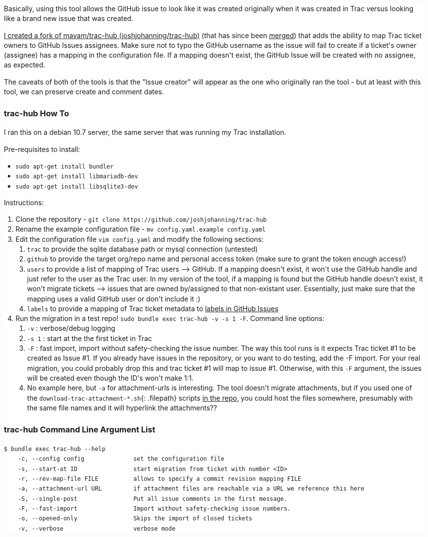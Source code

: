 Basically, using this tool allows the GitHub issue to look like it was created originally when it was created in Trac versus looking like a brand new issue that was created.

[I created a fork of mavam/trac-hub (joshjohanning/trac-hub)](https://github.com/joshjohanning/trac-hub) (that has since been [merged](https://github.com/mavam/trac-hub/pull/33)) that adds the ability to map Trac ticket owners to GitHub Issues assignees. Make sure not to typo the GitHub username as the issue will fail to create if a ticket's owner (assignee) has a mapping in the configuration file. If a mapping doesn't exist, the GitHub Issue will be created with no assignee, as expected.

The caveats of both of the tools is that the "Issue creator" will appear as the one who originally ran the tool - but at least with this tool, we can preserve create and comment dates.

### trac-hub How To

I ran this on a debian 10.7 server, the same server that was running my Trac installation.

Pre-requisites to install:

* `sudo apt-get install bundler`
* `sudo apt-get install libmariadb-dev`
* `sudo apt-get install libsqlite3-dev`

Instructions:

1. Clone the repository - `git clone https://github.com/joshjohanning/trac-hub`
1. Rename the example configuration file - `mv config.yaml.example config.yaml`
1. Edit the configuration file `vim config.yaml` and modify the following sections:
    1. `trac` to provide the sqlite database path or mysql connection (untested)
    1. `github` to provide the target org/repo name and personal access token (make sure to grant the token enough access!)
    1. `users` to provide a list of mapping of Trac users --> GitHub. If a mapping doesn't exist, it won't use the GitHub handle and just refer to the user as the Trac user. In my version of the tool, if a mapping is found but the GitHub handle doesn't exist, it won't migrate tickets --> issues that are owned by/assigned to that non-existant user. Essentially, just make sure that the mapping uses a valid GitHub user or don't include it :)
    1. `labels` to provide a mapping of Trac ticket metadata to [labels in GitHub Issues](https://docs.github.com/en/github/managing-your-work-on-github/managing-labels)
1. Run the migration in a test repo! `sudo bundle exec trac-hub -v -s 1 -F`.  Command line options:
    1. `-v` : verbose/debug logging
    1. `-s 1` : start at the the first ticket in Trac
    1. `-F` : fast import, import without safety-checking the issue number. The way this tool runs is it expects Trac ticket #1 to be created as Issue #1. If you already have issues in the repository, or you want to do testing, add the -F import. For your real migration, you could probably drop this and trac ticket #1 will map to issue #1. Otherwise, with this `-F` argument, the issues will be created even though the ID's won't make 1:1.
    1. No example here, but `-a` for attachment-urls is interesting. The tool doesn't migrate attachments, but if you used one of the `download-trac-attachment-*.sh`{: .filepath} scripts [in the repo](https://github.com/joshjohanning/trac-hub/tree/master/tools), you could host the files somewhere, presumably with the same file names and it will hyperlink the attachments??

### trac-hub Command Line Argument List

```shell
$ bundle exec trac-hub --help
    -c, --config config              set the configuration file
    -s, --start-at ID                start migration from ticket with number <ID>
    -r, --rev-map-file FILE          allows to specify a commit revision mapping FILE
    -a, --attachment-url URL         if attachment files are reachable via a URL we reference this here
    -S, --single-post                Put all issue comments in the first message.
    -F, --fast-import                Import without safety-checking issue numbers.
    -o, --opened-only                Skips the import of closed tickets
    -v, --verbose                    verbose mode
```
